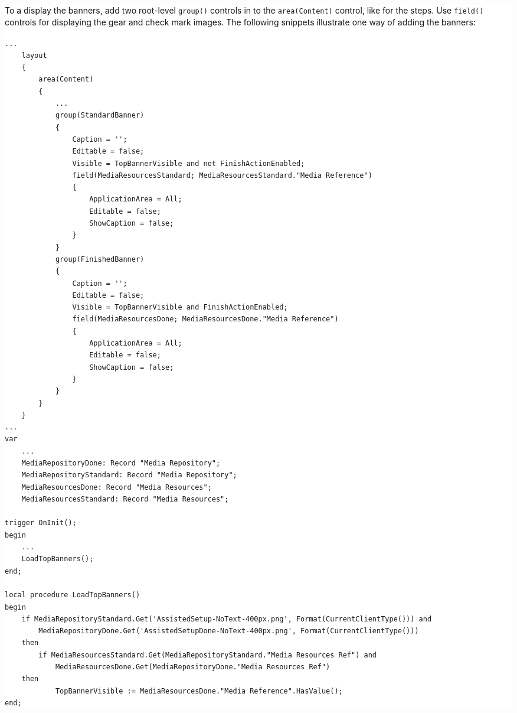 To a display the banners, add two root-level `group()` controls in to the `area(Content)` control, like for the steps. Use  `field()` controls for displaying the gear and check mark images. The following snippets illustrate one way of adding the banners:

```AL
...
    layout
    {
        area(Content)
        {
            ...  
            group(StandardBanner)
            {
                Caption = '';
                Editable = false;
                Visible = TopBannerVisible and not FinishActionEnabled;
                field(MediaResourcesStandard; MediaResourcesStandard."Media Reference")
                {
                    ApplicationArea = All;
                    Editable = false;
                    ShowCaption = false;
                }
            }
            group(FinishedBanner)
            {
                Caption = '';
                Editable = false;
                Visible = TopBannerVisible and FinishActionEnabled;
                field(MediaResourcesDone; MediaResourcesDone."Media Reference")
                {
                    ApplicationArea = All;
                    Editable = false;
                    ShowCaption = false;
                }
            }
        }
    }
...
var
    ...
    MediaRepositoryDone: Record "Media Repository";
    MediaRepositoryStandard: Record "Media Repository";
    MediaResourcesDone: Record "Media Resources";
    MediaResourcesStandard: Record "Media Resources";

trigger OnInit();
begin
    ...    
    LoadTopBanners();
end;

local procedure LoadTopBanners()
begin
    if MediaRepositoryStandard.Get('AssistedSetup-NoText-400px.png', Format(CurrentClientType())) and
        MediaRepositoryDone.Get('AssistedSetupDone-NoText-400px.png', Format(CurrentClientType()))
    then
        if MediaResourcesStandard.Get(MediaRepositoryStandard."Media Resources Ref") and
            MediaResourcesDone.Get(MediaRepositoryDone."Media Resources Ref")
    then
            TopBannerVisible := MediaResourcesDone."Media Reference".HasValue();
end;
```
